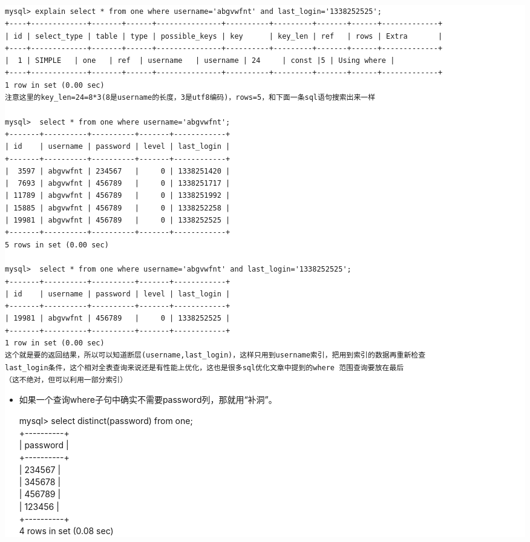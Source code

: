 	mysql> explain select * from one where username='abgvwfnt' and last_login='1338252525';  
	+----+-------------+-------+------+---------------+----------+---------+-------+------+-------------+  
	| id | select_type | table | type | possible_keys | key      | key_len | ref   | rows | Extra       |  
	+----+-------------+-------+------+---------------+----------+---------+-------+------+-------------+  
	|  1 | SIMPLE   | one   | ref  | username   | username | 24     | const |5 | Using where |  
	+----+-------------+-------+------+---------------+----------+---------+-------+------+-------------+  
	1 row in set (0.00 sec)  
	注意这里的key_len=24=8*3(8是username的长度，3是utf8编码)，rows=5，和下面一条sql语句搜索出来一样
	
	mysql>  select * from one where username='abgvwfnt';  
	+-------+----------+----------+-------+------------+  
	| id    | username | password | level | last_login |  
	+-------+----------+----------+-------+------------+  
	|  3597 | abgvwfnt | 234567   |     0 | 1338251420 |  
	|  7693 | abgvwfnt | 456789   |     0 | 1338251717 |  
	| 11789 | abgvwfnt | 456789   |     0 | 1338251992 |  
	| 15885 | abgvwfnt | 456789   |     0 | 1338252258 |  
	| 19981 | abgvwfnt | 456789   |     0 | 1338252525 |  
	+-------+----------+----------+-------+------------+  
	5 rows in set (0.00 sec)  
  
	mysql>  select * from one where username='abgvwfnt' and last_login='1338252525';  
	+-------+----------+----------+-------+------------+  
	| id    | username | password | level | last_login |  
	+-------+----------+----------+-------+------------+  
	| 19981 | abgvwfnt | 456789   |     0 | 1338252525 |  
	+-------+----------+----------+-------+------------+  
	1 row in set (0.00 sec)  
	这个就是要的返回结果，所以可以知道断层(username,last_login)，这样只用到username索引，把用到索引的数据再重新检查
	last_login条件，这个相对全表查询来说还是有性能上优化，这也是很多sql优化文章中提到的where 范围查询要放在最后
	（这不绝对，但可以利用一部分索引）
*	如果一个查询where子句中确实不需要password列，那就用“补洞”。

	mysql> select distinct(password) from one;  
	+----------+  
	| password |  
	+----------+  
	| 234567   |  
	| 345678   |  
	| 456789   |  
	| 123456   |  
	+----------+  
	4 rows in set (0.08 sec)
	